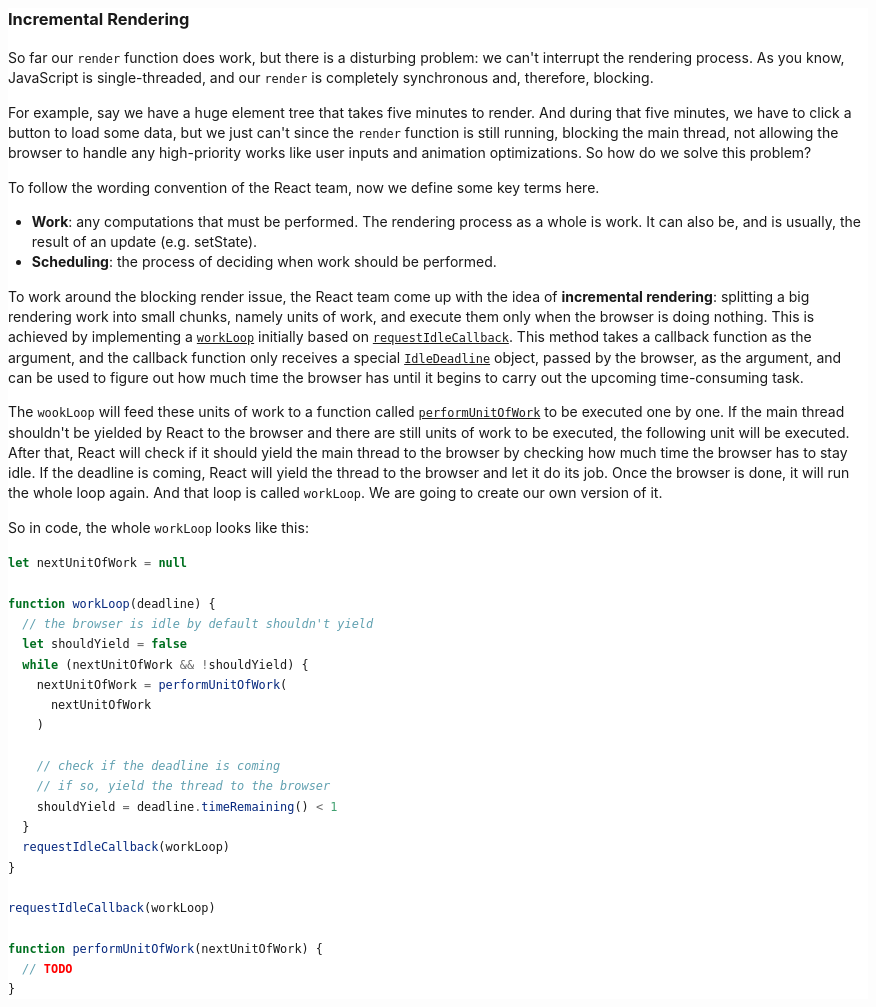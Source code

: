 ### Incremental Rendering

So far our `render` function does work, but there is a disturbing problem: we can't interrupt the rendering process. As you know, JavaScript is single-threaded, and our `render` is completely synchronous and, therefore, blocking.

For example, say we have a huge element tree that takes five minutes to render. And during that five minutes, we have to click a button to load some data, but we just can't since the `render` function is still running, blocking the main thread, not allowing the browser to handle any high-priority works like user inputs and animation optimizations. So how do we solve this problem?

To follow the wording convention of the React team, now we define some key terms here.

- **Work**: any computations that must be performed. The rendering process as a whole is work. It can also be, and is usually, the result of an update (e.g. setState).
- **Scheduling**: the process of deciding when work should be performed.

To work around the blocking render issue, the React team come up with the idea of **incremental rendering**: splitting a big rendering work into small chunks, namely units of work, and execute them only when the browser is doing nothing. This is achieved by implementing a [`workLoop`](https://github.com/facebook/react/blob/master/packages/react-reconciler/src/ReactFiberWorkLoop.new.js#L1558) initially based on [`requestIdleCallback`](https://developer.mozilla.org/en-US/docs/Web/API/Window/requestIdleCallback). This method takes a callback function as the argument, and the callback function only receives a special [`IdleDeadline`](https://developer.mozilla.org/en-US/docs/Web/API/IdleDeadline) object, passed by the browser, as the argument, and can be used to figure out how much time the browser has until it begins to carry out the upcoming time-consuming task.

The `wookLoop` will feed these units of work to a function called [`performUnitOfWork`](https://github.com/facebook/react/blob/f765f022534958bcf49120bf23bc1aa665e8f651/packages/react-reconciler/src/ReactFiberScheduler.js#L1140) to be executed one by one. If the main thread shouldn't be yielded by React to the browser and there are still units of work to be executed, the following unit will be executed. After that, React will check if it should yield the main thread to the browser by checking how much time the browser has to stay idle. If the deadline is coming, React will yield the thread to the browser and let it do its job. Once the browser is done, it will run the whole loop again. And that loop is called `workLoop`. We are going to create our own version of it.

So in code, the whole `workLoop` looks like this:

```js
let nextUnitOfWork = null

function workLoop(deadline) {
  // the browser is idle by default shouldn't yield
  let shouldYield = false
  while (nextUnitOfWork && !shouldYield) {
    nextUnitOfWork = performUnitOfWork(
      nextUnitOfWork
    )

    // check if the deadline is coming
    // if so, yield the thread to the browser
    shouldYield = deadline.timeRemaining() < 1
  }
  requestIdleCallback(workLoop)
}

requestIdleCallback(workLoop)

function performUnitOfWork(nextUnitOfWork) {
  // TODO
}
```
